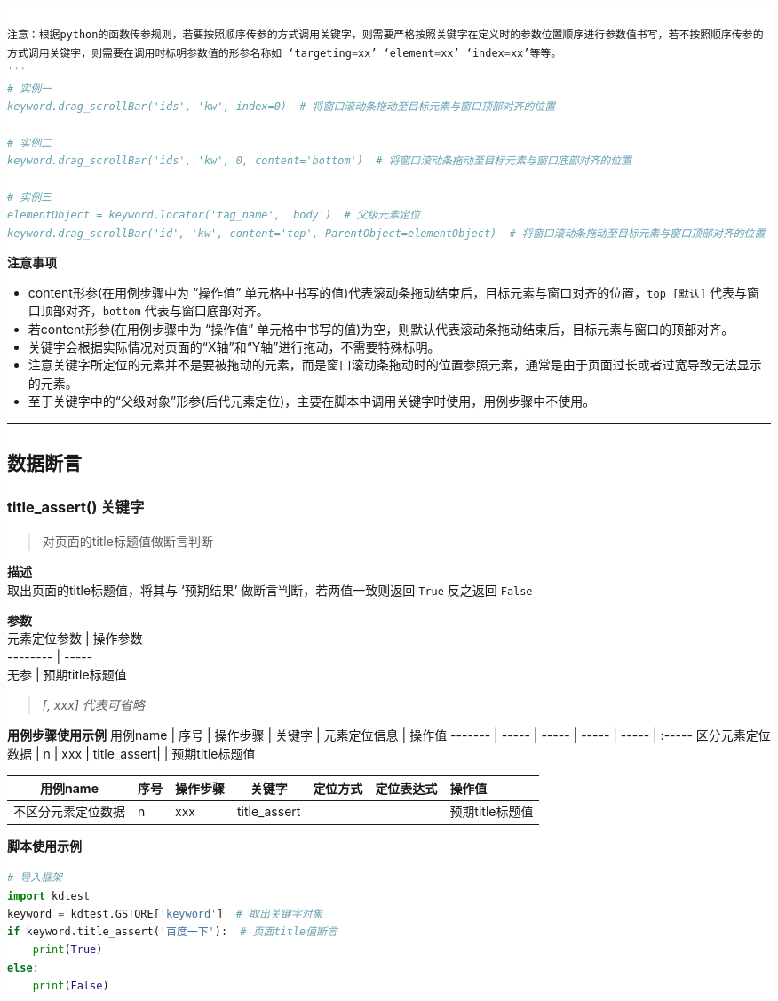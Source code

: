 ```python

注意：根据python的函数传参规则，若要按照顺序传参的方式调用关键字，则需要严格按照关键字在定义时的参数位置顺序进行参数值书写，若不按照顺序传参的方式调用关键字，则需要在调用时标明参数值的形参名称如 ‘targeting=xx’ ‘element=xx’ ‘index=xx’等等。
'''
# 实例一
keyword.drag_scrollBar('ids', 'kw', index=0)  # 将窗口滚动条拖动至目标元素与窗口顶部对齐的位置

# 实例二
keyword.drag_scrollBar('ids', 'kw', 0, content='bottom')  # 将窗口滚动条拖动至目标元素与窗口底部对齐的位置

# 实例三
elementObject = keyword.locator('tag_name', 'body')  # 父级元素定位
keyword.drag_scrollBar('id', 'kw', content='top', ParentObject=elementObject)  # 将窗口滚动条拖动至目标元素与窗口顶部对齐的位置
```

**注意事项**
* content形参(在用例步骤中为 “操作值” 单元格中书写的值)代表滚动条拖动结束后，目标元素与窗口对齐的位置，`top [默认]` 代表与窗口顶部对齐，`bottom` 代表与窗口底部对齐。
* 若content形参(在用例步骤中为 “操作值” 单元格中书写的值)为空，则默认代表滚动条拖动结束后，目标元素与窗口的顶部对齐。
* 关键字会根据实际情况对页面的“X轴”和“Y轴”进行拖动，不需要特殊标明。
* 注意关键字所定位的元素并不是要被拖动的元素，而是窗口滚动条拖动时的位置参照元素，通常是由于页面过长或者过宽导致无法显示的元素。
* 至于关键字中的“父级对象”形参(后代元素定位)，主要在脚本中调用关键字时使用，用例步骤中不使用。
***
##  数据断言
### title_assert() 关键字
>对页面的title标题值做断言判断

**描述**<br/>
取出页面的title标题值，将其与 ‘预期结果’ 做断言判断，若两值一致则返回 `True` 反之返回 `False`

**参数**<br/>
元素定位参数 | 操作参数     
-------- | -----  
无参 |  预期title标题值
> *[, xxx]  代表可省略*

**用例步骤使用示例**
用例name     | 序号     | 操作步骤    | 关键字     | 元素定位信息  | 操作值
------- | -----  | -----  | -----  | -----  | :----- 
区分元素定位数据 | n | xxx | title_assert|  | 预期title标题值

用例name     | 序号     | 操作步骤    | 关键字    | 定位方式 | 定位表达式  | 操作值
-------- | -----  | -----  | -----  | -----  | ----- | :----
不区分元素定位数据 | n | xxx  | title_assert|  |  | 预期title标题值

**脚本使用示例**
```python
# 导入框架
import kdtest
keyword = kdtest.GSTORE['keyword']  # 取出关键字对象
if keyword.title_assert('百度一下'):  # 页面title值断言
	print(True)
else:
	print(False)
```
